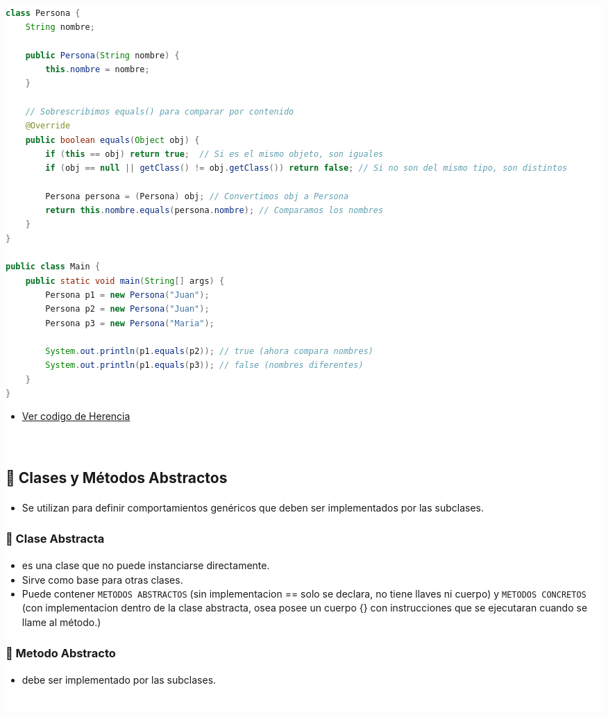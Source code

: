 ```java
class Persona {
    String nombre;

    public Persona(String nombre) {
        this.nombre = nombre;
    }

    // Sobrescribimos equals() para comparar por contenido
    @Override
    public boolean equals(Object obj) {
        if (this == obj) return true;  // Si es el mismo objeto, son iguales
        if (obj == null || getClass() != obj.getClass()) return false; // Si no son del mismo tipo, son distintos
        
        Persona persona = (Persona) obj; // Convertimos obj a Persona
        return this.nombre.equals(persona.nombre); // Comparamos los nombres
    }
}

public class Main {
    public static void main(String[] args) {
        Persona p1 = new Persona("Juan");
        Persona p2 = new Persona("Juan");
        Persona p3 = new Persona("Maria");

        System.out.println(p1.equals(p2)); // true (ahora compara nombres)
        System.out.println(p1.equals(p3)); // false (nombres diferentes)
    }
}
```

* [Ver codigo de Herencia](./Sec18POO_Herencia/)

<br>

## 📌 Clases y Métodos Abstractos

- Se utilizan para definir comportamientos genéricos que deben ser implementados por las subclases.

### 📍 Clase Abstracta

- es una clase que no puede instanciarse directamente.
- Sirve como base para otras clases.
- Puede contener `METODOS ABSTRACTOS` (sin implementacion == solo se declara, no tiene llaves ni cuerpo) y `METODOS CONCRETOS` (con implementacion dentro de la clase abstracta, osea posee un cuerpo {} con instrucciones que se ejecutaran cuando se llame al método.)

### 📍 Metodo Abstracto

- debe ser implementado por las subclases.

<br>
